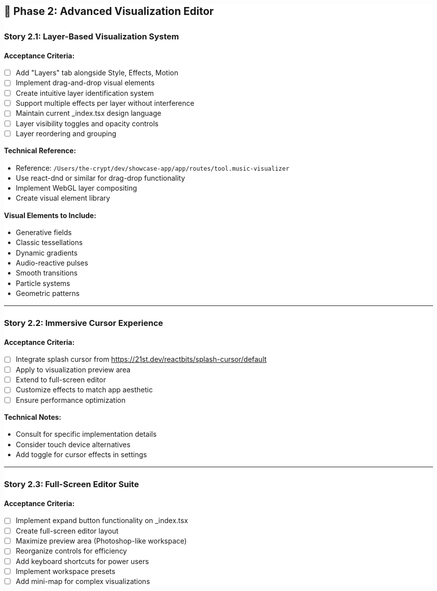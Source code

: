 
## 🎨 Phase 2: Advanced Visualization Editor

### **Story 2.1: Layer-Based Visualization System** 
**Acceptance Criteria:**
- [ ] Add "Layers" tab alongside Style, Effects, Motion
- [ ] Implement drag-and-drop visual elements
- [ ] Create intuitive layer identification system
- [ ] Support multiple effects per layer without interference
- [ ] Maintain current _index.tsx design language
- [ ] Layer visibility toggles and opacity controls
- [ ] Layer reordering and grouping

**Technical Reference:**
- Reference: `/Users/the-crypt/dev/showcase-app/app/routes/tool.music-visualizer`
- Use react-dnd or similar for drag-drop functionality
- Implement WebGL layer compositing
- Create visual element library

**Visual Elements to Include:**
- Generative fields
- Classic tessellations
- Dynamic gradients
- Audio-reactive pulses
- Smooth transitions
- Particle systems
- Geometric patterns

---

### **Story 2.2: Immersive Cursor Experience**
**Acceptance Criteria:**
- [ ] Integrate splash cursor from https://21st.dev/reactbits/splash-cursor/default
- [ ] Apply to visualization preview area
- [ ] Extend to full-screen editor
- [ ] Customize effects to match app aesthetic
- [ ] Ensure performance optimization

**Technical Notes:**
- Consult for specific implementation details
- Consider touch device alternatives
- Add toggle for cursor effects in settings

---

### **Story 2.3: Full-Screen Editor Suite**
**Acceptance Criteria:**
- [ ] Implement expand button functionality on _index.tsx
- [ ] Create full-screen editor layout
- [ ] Maximize preview area (Photoshop-like workspace)
- [ ] Reorganize controls for efficiency
- [ ] Add keyboard shortcuts for power users
- [ ] Implement workspace presets
- [ ] Add mini-map for complex visualizations
